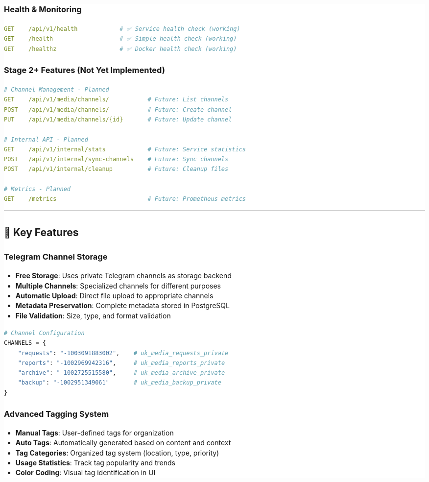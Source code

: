 ### **Health & Monitoring**

```yaml
GET    /api/v1/health            # ✅ Service health check (working)
GET    /health                   # ✅ Simple health check (working)
GET    /healthz                  # ✅ Docker health check (working)
```

### **Stage 2+ Features (Not Yet Implemented)**

```yaml
# Channel Management - Planned
GET    /api/v1/media/channels/           # Future: List channels
POST   /api/v1/media/channels/           # Future: Create channel
PUT    /api/v1/media/channels/{id}       # Future: Update channel

# Internal API - Planned
GET    /api/v1/internal/stats            # Future: Service statistics
POST   /api/v1/internal/sync-channels    # Future: Sync channels
POST   /api/v1/internal/cleanup          # Future: Cleanup files

# Metrics - Planned
GET    /metrics                          # Future: Prometheus metrics
```

---

## 🔧 Key Features

### **Telegram Channel Storage**
- **Free Storage**: Uses private Telegram channels as storage backend
- **Multiple Channels**: Specialized channels for different purposes
- **Automatic Upload**: Direct file upload to appropriate channels
- **Metadata Preservation**: Complete metadata stored in PostgreSQL
- **File Validation**: Size, type, and format validation

```python
# Channel Configuration
CHANNELS = {
    "requests": "-1003091883002",    # uk_media_requests_private
    "reports": "-1002969942316",     # uk_media_reports_private
    "archive": "-1002725515580",     # uk_media_archive_private
    "backup": "-1002951349061"       # uk_media_backup_private
}
```

### **Advanced Tagging System**
- **Manual Tags**: User-defined tags for organization
- **Auto Tags**: Automatically generated based on content and context
- **Tag Categories**: Organized tag system (location, type, priority)
- **Usage Statistics**: Track tag popularity and trends
- **Color Coding**: Visual tag identification in UI
